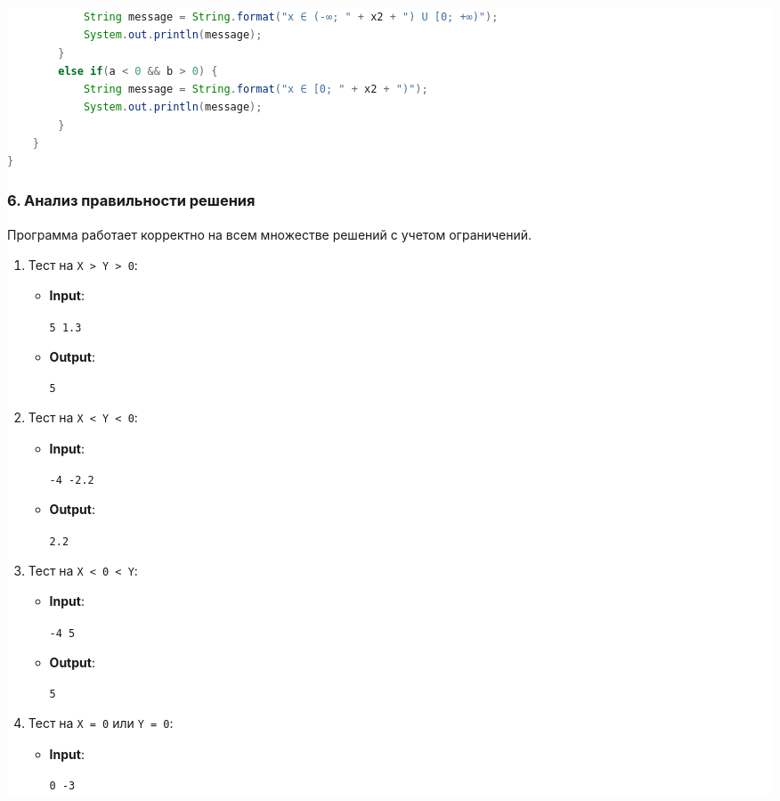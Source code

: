 ```java
            String message = String.format("x ∈ (-∞; " + x2 + ") U [0; +∞)");
            System.out.println(message);
        }
        else if(a < 0 && b > 0) {
            String message = String.format("x ∈ [0; " + x2 + ")");
            System.out.println(message);
        }
    }
}
```

### 6. Анализ правильности решения

Программа работает корректно на всем множестве решений с учетом ограничений.

1. Тест на `X > Y > 0`:

    - **Input**:
        ```
        5 1.3
        ```

    - **Output**:
        ```
        5
        ```

2. Тест на `X < Y < 0`:

    - **Input**:
        ```
        -4 -2.2
        ```

    - **Output**:
        ```
        2.2
        ```

3. Тест на `X < 0 < Y`:

    - **Input**:
        ```
        -4 5
        ```

    - **Output**:
        ```
        5
        ```

4. Тест на `X = 0` или `Y = 0`:

    - **Input**:
        ```
        0 -3
        ```
